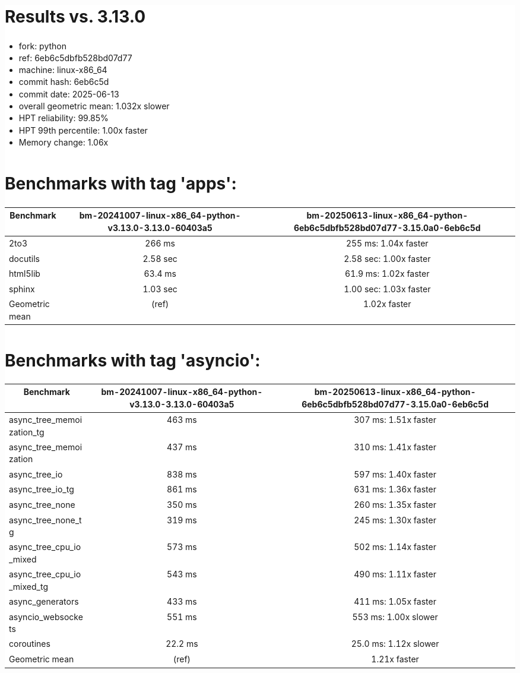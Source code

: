 # Results vs. 3.13.0

- fork: python
- ref: 6eb6c5dbfb528bd07d77
- machine: linux-x86_64
- commit hash: 6eb6c5d
- commit date: 2025-06-13
- overall geometric mean: 1.032x slower
- HPT reliability: 99.85%
- HPT 99th percentile: 1.00x faster
- Memory change: 1.06x

Benchmarks with tag 'apps':
===========================

| Benchmark      | bm-20241007-linux-x86_64-python-v3.13.0-3.13.0-60403a5 | bm-20250613-linux-x86_64-python-6eb6c5dbfb528bd07d77-3.15.0a0-6eb6c5d |
|----------------|:------------------------------------------------------:|:---------------------------------------------------------------------:|
| 2to3           | 266 ms                                                 | 255 ms: 1.04x faster                                                  |
| docutils       | 2.58 sec                                               | 2.58 sec: 1.00x faster                                                |
| html5lib       | 63.4 ms                                                | 61.9 ms: 1.02x faster                                                 |
| sphinx         | 1.03 sec                                               | 1.00 sec: 1.03x faster                                                |
| Geometric mean | (ref)                                                  | 1.02x faster                                                          |

Benchmarks with tag 'asyncio':
==============================

| Benchmark                  | bm-20241007-linux-x86_64-python-v3.13.0-3.13.0-60403a5 | bm-20250613-linux-x86_64-python-6eb6c5dbfb528bd07d77-3.15.0a0-6eb6c5d |
|----------------------------|:------------------------------------------------------:|:---------------------------------------------------------------------:|
| async_tree_memoization_tg  | 463 ms                                                 | 307 ms: 1.51x faster                                                  |
| async_tree_memoization     | 437 ms                                                 | 310 ms: 1.41x faster                                                  |
| async_tree_io              | 838 ms                                                 | 597 ms: 1.40x faster                                                  |
| async_tree_io_tg           | 861 ms                                                 | 631 ms: 1.36x faster                                                  |
| async_tree_none            | 350 ms                                                 | 260 ms: 1.35x faster                                                  |
| async_tree_none_tg         | 319 ms                                                 | 245 ms: 1.30x faster                                                  |
| async_tree_cpu_io_mixed    | 573 ms                                                 | 502 ms: 1.14x faster                                                  |
| async_tree_cpu_io_mixed_tg | 543 ms                                                 | 490 ms: 1.11x faster                                                  |
| async_generators           | 433 ms                                                 | 411 ms: 1.05x faster                                                  |
| asyncio_websockets         | 551 ms                                                 | 553 ms: 1.00x slower                                                  |
| coroutines                 | 22.2 ms                                                | 25.0 ms: 1.12x slower                                                 |
| Geometric mean             | (ref)                                                  | 1.21x faster                                                          |
